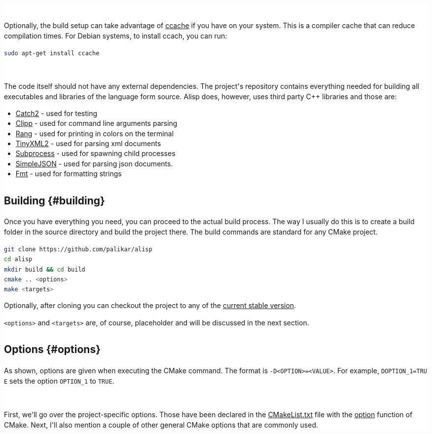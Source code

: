 <br />

Optionally, the build setup can take advantage of [ccache](https://ccache.dev/) if you have on your system. This is a compiler cache that can reduce compilation times. For Debian systems, to install ccach, you can run:

```sh
sudo apt-get install ccache
```

<br />

The code itself should not have any external dependencies. The project's repository contains everything needed for building all executables and libraries of the language form source. Alisp does, however, uses third party C++ libraries and those are:

-   [Catch2](https://github.com/ChaiScript/ChaiScript/) - used for testing
-   [Clipp](https://github.com/muellan/clipp) - used for command line arguments parsing
-   [Rang](https://www.google.com/search?q=c%2B%2B+rang&ie=utf-8&oe=utf-8&client=firefox-b-e) - used for printing in colors on the terminal
-   [TinyXML2](https://github.com/leethomason/tinyxml2) - used for parsing xml documents
-   [Subprocess](https://github.com/arun11299/cpp-subprocess) - used for spawning child processes
-   [SimpleJSON](https://github.com/nbsdx/SimpleJSON) - used for parsing json documents.
-   [Fmt](//fmt.dev/latest/index.html) - used for formatting strings


## Building {#building}

Once you have everything you need, you can proceed to the actual build process. The way I usually do this is to create a build folder in the source directory and build the project there. The build commands are standard for any CMake project.

```sh
git clone https://github.com/palikar/alisp
cd alisp
mkdir build && cd build
cmake .. <options>
make <targets>
```

Optionally, after cloning you can checkout the project to any of the [current stable version](https://github.com/palikar/alisp/releases).

`<options>` and `<targets>` are, of course, placeholder and will be discussed in the next section.


## Options {#options}

As shown, options are given when executing the CMake command. The format is `-D<OPTION>=<VALUE>`. For example, `DOPTION_1=TRUE` sets the option `OPTION_1` to `TRUE`.

<br />

First, we'll go over the project-specific options. Those have been declared in the [CMakeList.txt](https://github.com/palikar/alisp/blob/master/CMakeLists.txt) file with the [option](https://cmake.org/cmake/help/v3.13/command/option.html) function of CMake. Next, I'll also mention a couple of other general CMake options that are commonly used.
